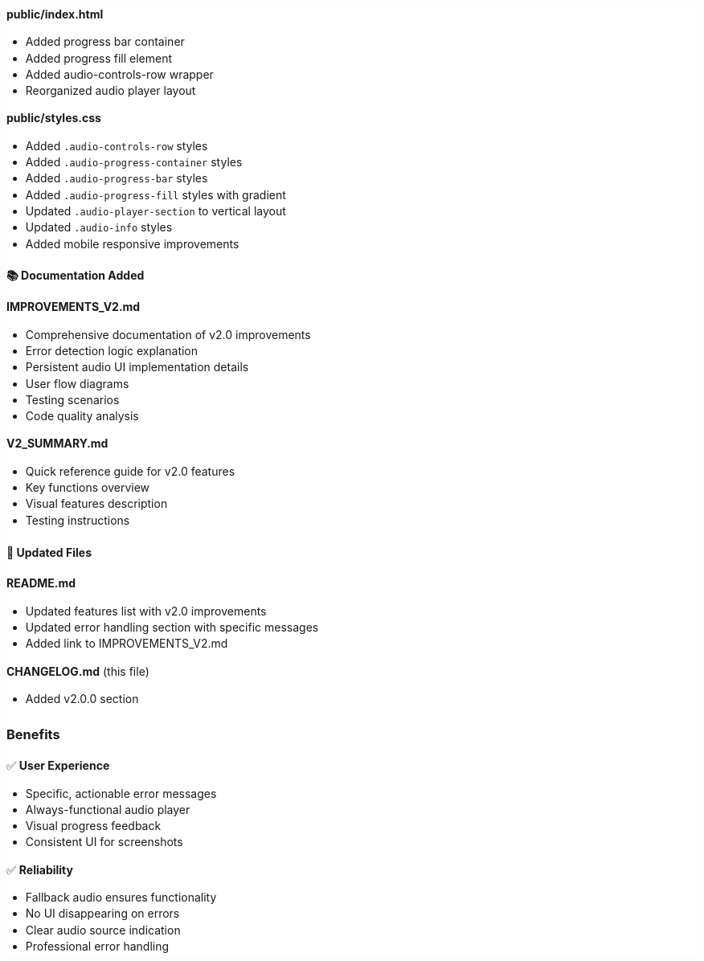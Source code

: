 **public/index.html**
- Added progress bar container
- Added progress fill element
- Added audio-controls-row wrapper
- Reorganized audio player layout

**public/styles.css**
- Added `.audio-controls-row` styles
- Added `.audio-progress-container` styles
- Added `.audio-progress-bar` styles
- Added `.audio-progress-fill` styles with gradient
- Updated `.audio-player-section` to vertical layout
- Updated `.audio-info` styles
- Added mobile responsive improvements

#### 📚 Documentation Added

**IMPROVEMENTS_V2.md**
- Comprehensive documentation of v2.0 improvements
- Error detection logic explanation
- Persistent audio UI implementation details
- User flow diagrams
- Testing scenarios
- Code quality analysis

**V2_SUMMARY.md**
- Quick reference guide for v2.0 features
- Key functions overview
- Visual features description
- Testing instructions

#### 🔄 Updated Files

**README.md**
- Updated features list with v2.0 improvements
- Updated error handling section with specific messages
- Added link to IMPROVEMENTS_V2.md

**CHANGELOG.md** (this file)
- Added v2.0.0 section

### Benefits

✅ **User Experience**
- Specific, actionable error messages
- Always-functional audio player
- Visual progress feedback
- Consistent UI for screenshots

✅ **Reliability**
- Fallback audio ensures functionality
- No UI disappearing on errors
- Clear audio source indication
- Professional error handling
